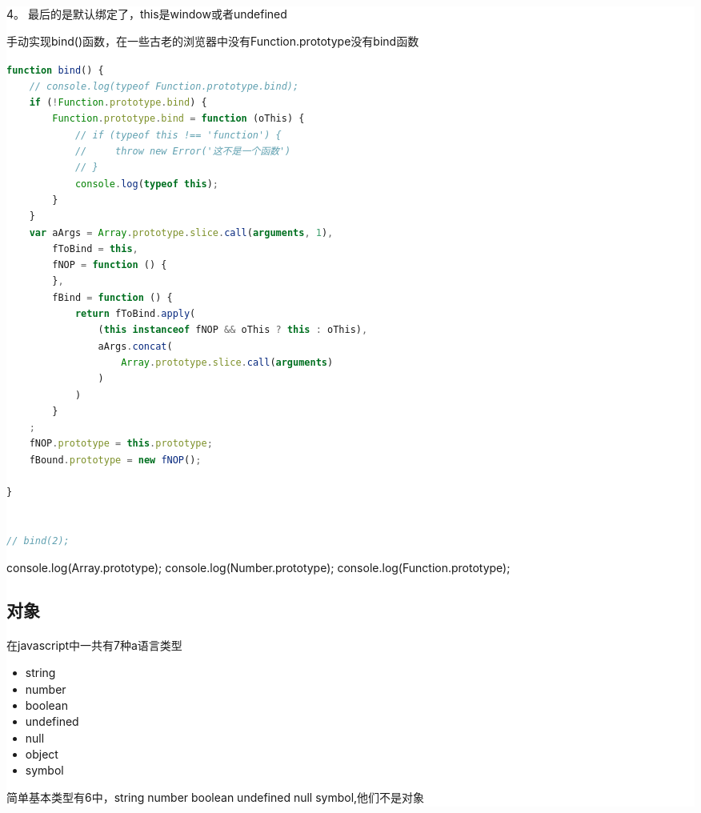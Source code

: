 4。 最后的是默认绑定了，this是window或者undefined

手动实现bind()函数，在一些古老的浏览器中没有Function.prototype没有bind函数

```js
function bind() {
    // console.log(typeof Function.prototype.bind);
    if (!Function.prototype.bind) {
        Function.prototype.bind = function (oThis) {
            // if (typeof this !== 'function') {
            //     throw new Error('这不是一个函数')
            // }
            console.log(typeof this);
        }
    }
    var aArgs = Array.prototype.slice.call(arguments, 1),
        fToBind = this,
        fNOP = function () {
        },
        fBind = function () {
            return fToBind.apply(
                (this instanceof fNOP && oThis ? this : oThis),
                aArgs.concat(
                    Array.prototype.slice.call(arguments)
                )
            )
        }
    ;
    fNOP.prototype = this.prototype;
    fBound.prototype = new fNOP();

}


// bind(2);
```

console.log(Array.prototype);
console.log(Number.prototype);
console.log(Function.prototype);

## 对象

在javascript中一共有7种a语言类型

- string
- number
- boolean
- undefined
- null
- object
- symbol

简单基本类型有6中，string number boolean undefined null symbol,他们不是对象
